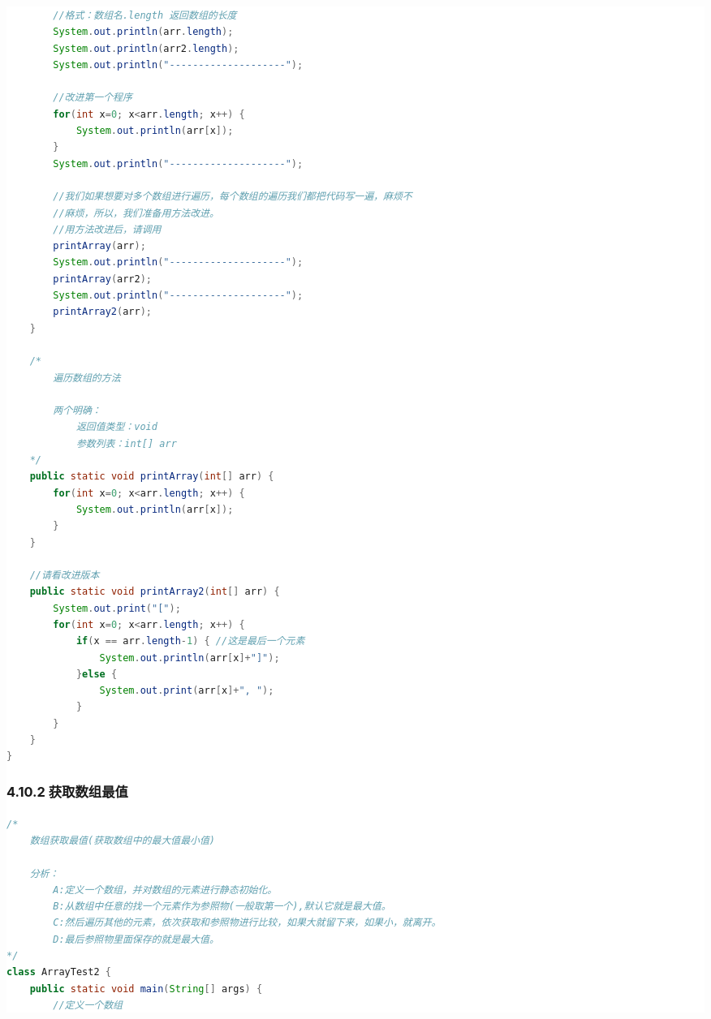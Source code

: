 ```java
        //格式：数组名.length 返回数组的长度  
        System.out.println(arr.length);  
        System.out.println(arr2.length);  
        System.out.println("--------------------");  

        //改进第一个程序  
        for(int x=0; x<arr.length; x++) {  
            System.out.println(arr[x]);  
        }  
        System.out.println("--------------------");  

        //我们如果想要对多个数组进行遍历，每个数组的遍历我们都把代码写一遍，麻烦不  
        //麻烦，所以，我们准备用方法改进。  
        //用方法改进后，请调用  
        printArray(arr);  
        System.out.println("--------------------");  
        printArray(arr2);  
        System.out.println("--------------------");  
        printArray2(arr);  
    }  

    /*
        遍历数组的方法

        两个明确：
            返回值类型：void
            参数列表：int[] arr
    */  
    public static void printArray(int[] arr) {  
        for(int x=0; x<arr.length; x++) {  
            System.out.println(arr[x]);  
        }  
    }  

    //请看改进版本  
    public static void printArray2(int[] arr) {  
        System.out.print("[");  
        for(int x=0; x<arr.length; x++) {  
            if(x == arr.length-1) { //这是最后一个元素  
                System.out.println(arr[x]+"]");  
            }else {  
                System.out.print(arr[x]+", ");  
            }  
        }  
    }  
}
```

### 4.10.2 获取数组最值

```java
/*
    数组获取最值(获取数组中的最大值最小值)

    分析：
        A:定义一个数组，并对数组的元素进行静态初始化。
        B:从数组中任意的找一个元素作为参照物(一般取第一个),默认它就是最大值。
        C:然后遍历其他的元素，依次获取和参照物进行比较，如果大就留下来，如果小，就离开。
        D:最后参照物里面保存的就是最大值。
*/  
class ArrayTest2 {  
    public static void main(String[] args) {  
        //定义一个数组  
```